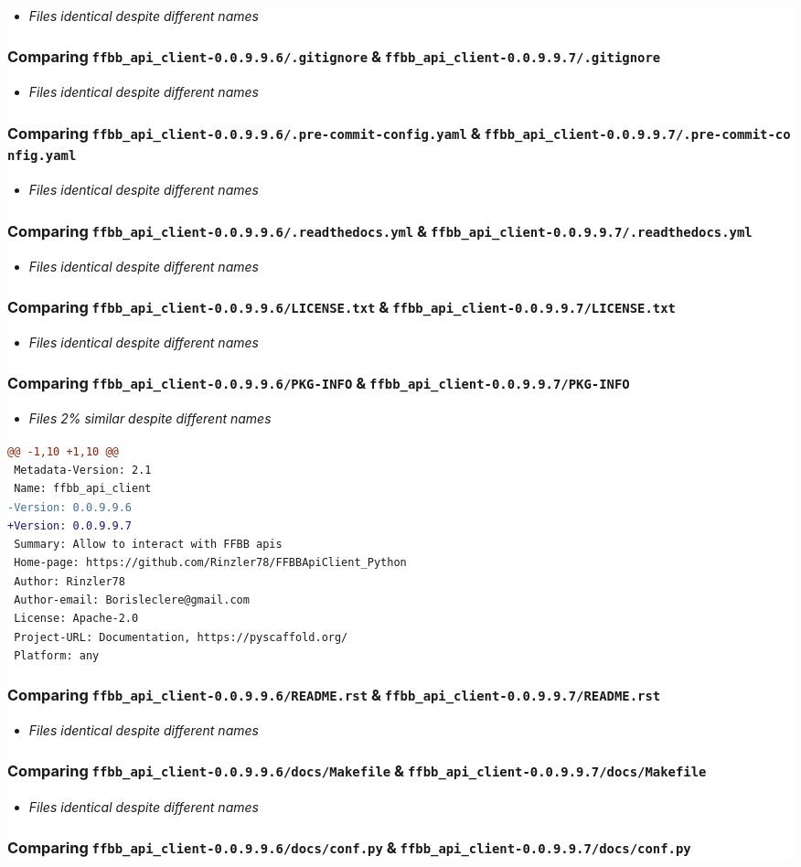  * *Files identical despite different names*

### Comparing `ffbb_api_client-0.0.9.9.6/.gitignore` & `ffbb_api_client-0.0.9.9.7/.gitignore`

 * *Files identical despite different names*

### Comparing `ffbb_api_client-0.0.9.9.6/.pre-commit-config.yaml` & `ffbb_api_client-0.0.9.9.7/.pre-commit-config.yaml`

 * *Files identical despite different names*

### Comparing `ffbb_api_client-0.0.9.9.6/.readthedocs.yml` & `ffbb_api_client-0.0.9.9.7/.readthedocs.yml`

 * *Files identical despite different names*

### Comparing `ffbb_api_client-0.0.9.9.6/LICENSE.txt` & `ffbb_api_client-0.0.9.9.7/LICENSE.txt`

 * *Files identical despite different names*

### Comparing `ffbb_api_client-0.0.9.9.6/PKG-INFO` & `ffbb_api_client-0.0.9.9.7/PKG-INFO`

 * *Files 2% similar despite different names*

```diff
@@ -1,10 +1,10 @@
 Metadata-Version: 2.1
 Name: ffbb_api_client
-Version: 0.0.9.9.6
+Version: 0.0.9.9.7
 Summary: Allow to interact with FFBB apis
 Home-page: https://github.com/Rinzler78/FFBBApiClient_Python
 Author: Rinzler78
 Author-email: Borisleclere@gmail.com
 License: Apache-2.0
 Project-URL: Documentation, https://pyscaffold.org/
 Platform: any
```

### Comparing `ffbb_api_client-0.0.9.9.6/README.rst` & `ffbb_api_client-0.0.9.9.7/README.rst`

 * *Files identical despite different names*

### Comparing `ffbb_api_client-0.0.9.9.6/docs/Makefile` & `ffbb_api_client-0.0.9.9.7/docs/Makefile`

 * *Files identical despite different names*

### Comparing `ffbb_api_client-0.0.9.9.6/docs/conf.py` & `ffbb_api_client-0.0.9.9.7/docs/conf.py`
